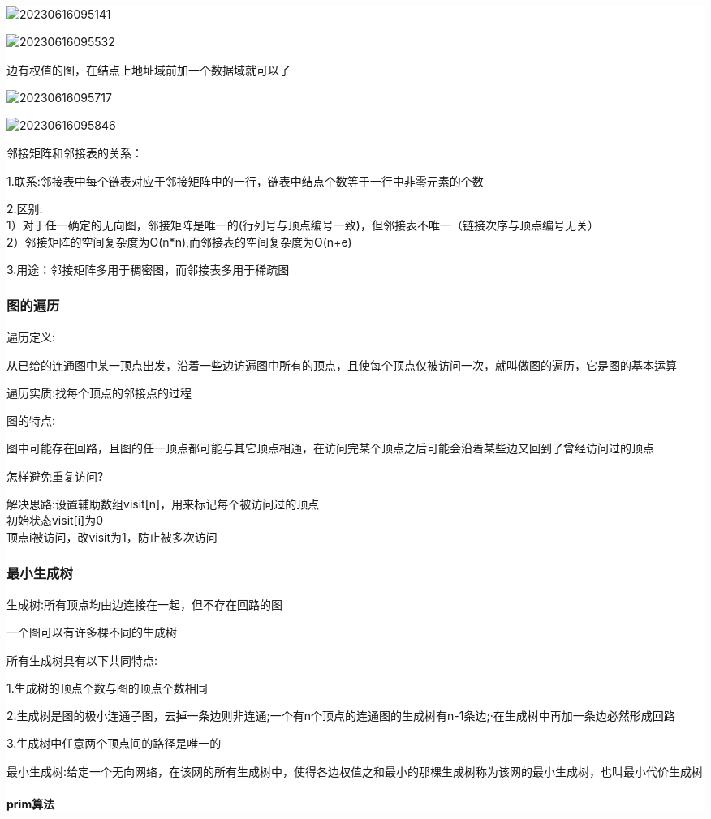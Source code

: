![20230616095141](https://cr-demo-blog-1308117710.cos.ap-nanjing.myqcloud.com/demo/20230616095141.png)  

![20230616095532](https://cr-demo-blog-1308117710.cos.ap-nanjing.myqcloud.com/demo/20230616095532.png)  

边有权值的图，在结点上地址域前加一个数据域就可以了  

![20230616095717](https://cr-demo-blog-1308117710.cos.ap-nanjing.myqcloud.com/demo/20230616095717.png)  


![20230616095846](https://cr-demo-blog-1308117710.cos.ap-nanjing.myqcloud.com/demo/20230616095846.png)  


邻接矩阵和邻接表的关系：  

1.联系:邻接表中每个链表对应于邻接矩阵中的一行，链表中结点个数等于一行中非零元素的个数  

2.区别:  
1）对于任一确定的无向图，邻接矩阵是唯一的(行列号与顶点编号一致)，但邻接表不唯一（链接次序与顶点编号无关）  
2）邻接矩阵的空间复杂度为O(n*n),而邻接表的空间复杂度为O(n+e)  

3.用途：邻接矩阵多用于稠密图，而邻接表多用于稀疏图  


### 图的遍历

遍历定义:  

从已给的连通图中某一顶点出发，沿着一些边访遍图中所有的顶点，且使每个顶点仅被访问一次，就叫做图的遍历，它是图的基本运算  

遍历实质:找每个顶点的邻接点的过程  

图的特点:  

图中可能存在回路，且图的任一顶点都可能与其它顶点相通，在访问完某个顶点之后可能会沿着某些边又回到了曾经访问过的顶点  

怎样避免重复访问?  

解决思路:设置辅助数组visit[n]，用来标记每个被访问过的顶点  
初始状态visit[i]为0  
顶点i被访问，改visit为1，防止被多次访问  


### 最小生成树

生成树:所有顶点均由边连接在一起，但不存在回路的图  


一个图可以有许多棵不同的生成树  

所有生成树具有以下共同特点:  

1.生成树的顶点个数与图的顶点个数相同  

2.生成树是图的极小连通子图，去掉一条边则非连通;一个有n个顶点的连通图的生成树有n-1条边;·在生成树中再加一条边必然形成回路  

3.生成树中任意两个顶点间的路径是唯一的  


最小生成树:给定一个无向网络，在该网的所有生成树中，使得各边权值之和最小的那棵生成树称为该网的最小生成树，也叫最小代价生成树  

#### prim算法
